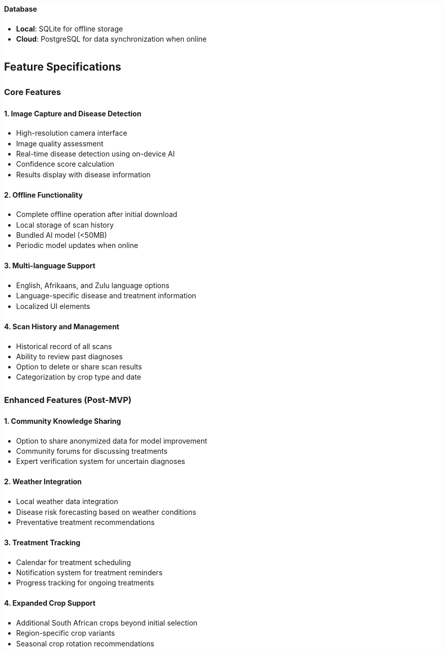 #### Database
- **Local**: SQLite for offline storage
- **Cloud**: PostgreSQL for data synchronization when online

## Feature Specifications

### Core Features

#### 1. Image Capture and Disease Detection
- High-resolution camera interface
- Image quality assessment
- Real-time disease detection using on-device AI
- Confidence score calculation
- Results display with disease information

#### 2. Offline Functionality
- Complete offline operation after initial download
- Local storage of scan history
- Bundled AI model (<50MB)
- Periodic model updates when online

#### 3. Multi-language Support
- English, Afrikaans, and Zulu language options
- Language-specific disease and treatment information
- Localized UI elements

#### 4. Scan History and Management
- Historical record of all scans
- Ability to review past diagnoses
- Option to delete or share scan results
- Categorization by crop type and date

### Enhanced Features (Post-MVP)

#### 1. Community Knowledge Sharing
- Option to share anonymized data for model improvement
- Community forums for discussing treatments
- Expert verification system for uncertain diagnoses

#### 2. Weather Integration
- Local weather data integration
- Disease risk forecasting based on weather conditions
- Preventative treatment recommendations

#### 3. Treatment Tracking
- Calendar for treatment scheduling
- Notification system for treatment reminders
- Progress tracking for ongoing treatments

#### 4. Expanded Crop Support
- Additional South African crops beyond initial selection
- Region-specific crop variants
- Seasonal crop rotation recommendations
